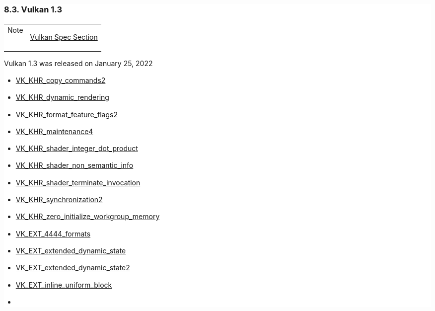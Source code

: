 <h3 id="_vulkan_1_3">8.3. Vulkan 1.3</h3>
<div class="admonitionblock note">
<table>
<tr>
<td class="icon">
<div class="title">Note</div>
</td>
<td class="content">
<div class="paragraph">
<p><a href="https://www.khronos.org/registry/vulkan/specs/1.3-extensions/html/vkspec.html#versions-1.3">Vulkan Spec Section</a></p>
</div>
</td>
</tr>
</table>
</div>
<div class="paragraph">
<p>Vulkan 1.3 was released on January 25, 2022</p>
</div>
<div class="ulist">
<ul>
<li>
<p><a href="#pnext-expansions">VK_KHR_copy_commands2</a></p>
</li>
<li>
<p><a href="https://www.khronos.org/blog/streamlining-render-passes">VK_KHR_dynamic_rendering</a></p>
</li>
<li>
<p><a href="#VK_KHR_format_feature_flags2">VK_KHR_format_feature_flags2</a></p>
</li>
<li>
<p><a href="#VK_KHR_maintenance4">VK_KHR_maintenance4</a></p>
</li>
<li>
<p><a href="https://www.khronos.org/registry/vulkan/specs/1.3-extensions/man/html/VK_KHR_shader_integer_dot_product.html#_description">VK_KHR_shader_integer_dot_product</a></p>
</li>
<li>
<p><a href="#VK_KHR_shader_non_semantic_info">VK_KHR_shader_non_semantic_info</a></p>
</li>
<li>
<p><a href="#VK_KHR_shader_terminate_invocation">VK_KHR_shader_terminate_invocation</a></p>
</li>
<li>
<p><a href="#">VK_KHR_synchronization2</a></p>
</li>
<li>
<p><a href="#VK_KHR_zero_initialize_workgroup_memory">VK_KHR_zero_initialize_workgroup_memory</a></p>
</li>
<li>
<p><a href="#VK_EXT_4444_formats-and-VK_EXT_ycbcr_2plane_444_formats">VK_EXT_4444_formats</a></p>
</li>
<li>
<p><a href="#states-that-are-dynamic">VK_EXT_extended_dynamic_state</a></p>
</li>
<li>
<p><a href="#states-that-are-dynamic">VK_EXT_extended_dynamic_state2</a></p>
</li>
<li>
<p><a href="#VK_EXT_inline_uniform_block">VK_EXT_inline_uniform_block</a></p>
</li>
<li>